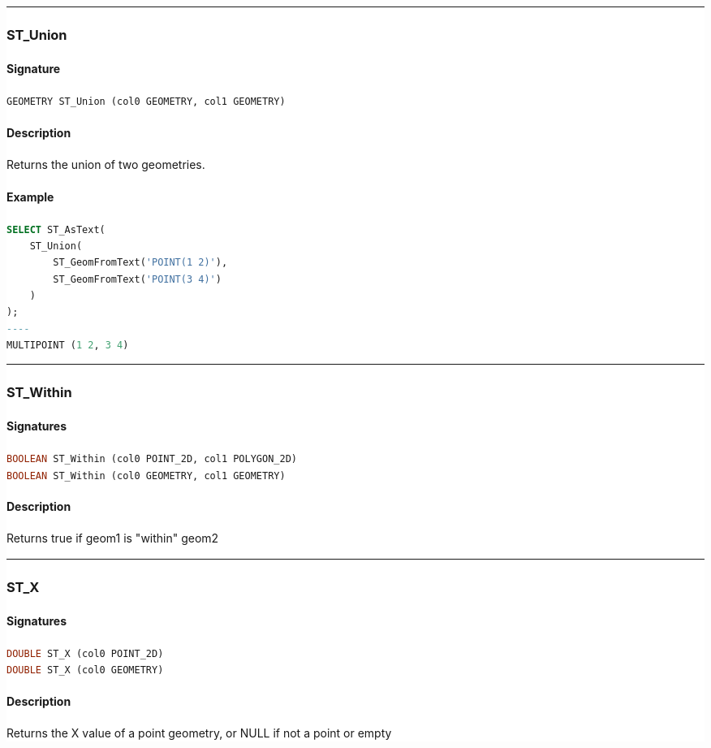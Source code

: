 ----

### ST_Union

#### Signature

```sql
GEOMETRY ST_Union (col0 GEOMETRY, col1 GEOMETRY)
```

#### Description

Returns the union of two geometries.

#### Example

```sql
SELECT ST_AsText(
    ST_Union(
        ST_GeomFromText('POINT(1 2)'),
        ST_GeomFromText('POINT(3 4)')
    )
);
----
MULTIPOINT (1 2, 3 4)
```

----

### ST_Within

#### Signatures

```sql
BOOLEAN ST_Within (col0 POINT_2D, col1 POLYGON_2D)
BOOLEAN ST_Within (col0 GEOMETRY, col1 GEOMETRY)
```

#### Description

Returns true if geom1 is "within" geom2

----

### ST_X

#### Signatures

```sql
DOUBLE ST_X (col0 POINT_2D)
DOUBLE ST_X (col0 GEOMETRY)
```

#### Description

Returns the X value of a point geometry, or NULL if not a point or empty
